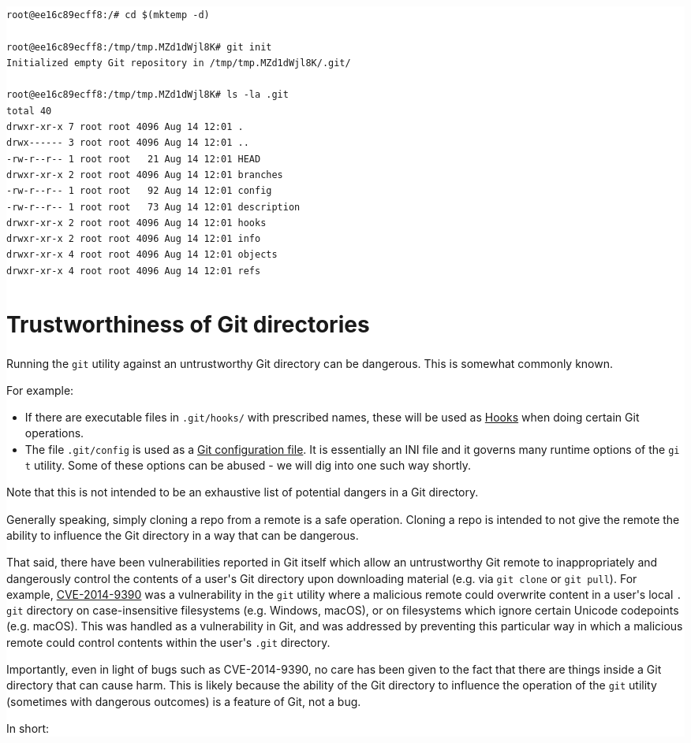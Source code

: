 ```plain
root@ee16c89ecff8:/# cd $(mktemp -d)

root@ee16c89ecff8:/tmp/tmp.MZd1dWjl8K# git init
Initialized empty Git repository in /tmp/tmp.MZd1dWjl8K/.git/

root@ee16c89ecff8:/tmp/tmp.MZd1dWjl8K# ls -la .git
total 40
drwxr-xr-x 7 root root 4096 Aug 14 12:01 .
drwx------ 3 root root 4096 Aug 14 12:01 ..
-rw-r--r-- 1 root root   21 Aug 14 12:01 HEAD
drwxr-xr-x 2 root root 4096 Aug 14 12:01 branches
-rw-r--r-- 1 root root   92 Aug 14 12:01 config
-rw-r--r-- 1 root root   73 Aug 14 12:01 description
drwxr-xr-x 2 root root 4096 Aug 14 12:01 hooks
drwxr-xr-x 2 root root 4096 Aug 14 12:01 info
drwxr-xr-x 4 root root 4096 Aug 14 12:01 objects
drwxr-xr-x 4 root root 4096 Aug 14 12:01 refs
```

# Trustworthiness of Git directories

Running the `git` utility against an untrustworthy Git directory can be dangerous. This is somewhat commonly known.

For example:

* If there are executable files in `.git/hooks/` with prescribed names, these will be used as [Hooks](https://git-scm.com/docs/githooks) when doing certain Git operations.
* The file `.git/config` is used as a [Git configuration file](https://git-scm.com/docs/git-config#_configuration_file). It is essentially an INI file and it governs many runtime options of the `git` utility. Some of these options can be abused - we will dig into one such way shortly.

Note that this is not intended to be an exhaustive list of potential dangers in a Git directory.

Generally speaking, simply cloning a repo from a remote is a safe operation. Cloning a repo is intended to not give the remote the ability to influence the Git directory in a way that can be dangerous.

That said, there have been vulnerabilities reported in Git itself which allow an untrustworthy Git remote to inappropriately and dangerously control the contents of a user's Git directory upon downloading material (e.g. via `git clone` or `git pull`). For example, [CVE-2014-9390](https://github.blog/2014-12-18-vulnerability-announced-update-your-git-clients/) was a vulnerability in the `git` utility where a malicious remote could overwrite content in a user's local `.git` directory on case-insensitive filesystems (e.g. Windows, macOS), or on filesystems which ignore certain Unicode codepoints (e.g. macOS). This was handled as a vulnerability in Git, and was addressed by preventing this particular way in which a malicious remote could control contents within the user's `.git` directory.

Importantly, even in light of bugs such as CVE-2014-9390, no care has been given to the fact that there are things inside a Git directory that can cause harm. This is likely because the ability of the Git directory to influence the operation of the `git` utility (sometimes with dangerous outcomes) is a feature of Git, not a bug.

In short:
